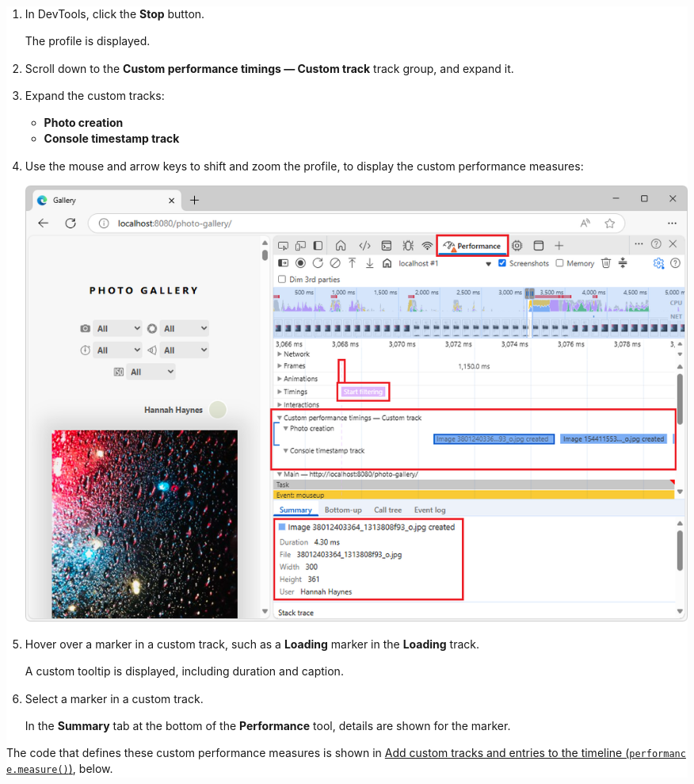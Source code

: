 1. In DevTools, click the **Stop** button.

   The profile is displayed.

1. Scroll down to the **Custom performance timings — Custom track** track group, and expand it.

1. Expand the custom tracks:
   * **Photo creation**
   * **Console timestamp track**

1. Use the mouse and arrow keys to shift and zoom the profile, to display the custom performance measures:

   ![Expanded custom tracks](./extension-images/expanded-custom-tracks.png)

1. Hover over a marker in a custom track, such as a **Loading** marker in the **Loading** track.

   A custom tooltip is displayed, including duration and caption.

1. Select a marker in a custom track.

   In the **Summary** tab at the bottom of the **Performance** tool, details are shown for the marker.

The code that defines these custom performance measures is shown in [Add custom tracks and entries to the timeline (`performance.measure()`)](#add-custom-tracks-and-entries-to-the-timeline-performancemeasure), below.
